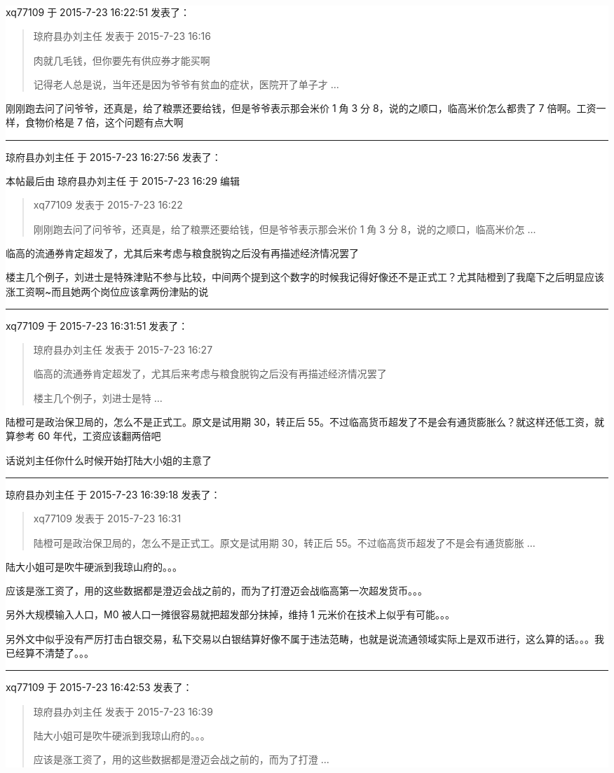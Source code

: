 xq77109 于 2015-7-23 16:22:51 发表了：

> 琼府县办刘主任 发表于 2015-7-23 16:16
>
> 肉就几毛钱，但你要先有供应券才能买啊
>
> 记得老人总是说，当年还是因为爷爷有贫血的症状，医院开了单子才 ...

刚刚跑去问了问爷爷，还真是，给了粮票还要给钱，但是爷爷表示那会米价 1 角 3 分 8，说的之顺口，临高米价怎么都贵了 7 倍啊。工资一样，食物价格是 7 倍，这个问题有点大啊

---

琼府县办刘主任 于 2015-7-23 16:27:56 发表了：

本帖最后由 琼府县办刘主任 于 2015-7-23 16:29 编辑

> xq77109 发表于 2015-7-23 16:22
>
> 刚刚跑去问了问爷爷，还真是，给了粮票还要给钱，但是爷爷表示那会米价 1 角 3 分 8，说的之顺口，临高米价怎 ...

临高的流通券肯定超发了，尤其后来考虑与粮食脱钩之后没有再描述经济情况罢了

楼主几个例子，刘进士是特殊津贴不参与比较，中间两个提到这个数字的时候我记得好像还不是正式工？尤其陆橙到了我麾下之后明显应该涨工资啊~而且她两个岗位应该拿两份津贴的说

---

xq77109 于 2015-7-23 16:31:51 发表了：

> 琼府县办刘主任 发表于 2015-7-23 16:27
>
> 临高的流通券肯定超发了，尤其后来考虑与粮食脱钩之后没有再描述经济情况罢了
>
> 楼主几个例子，刘进士是特 ...

陆橙可是政治保卫局的，怎么不是正式工。原文是试用期 30，转正后 55。不过临高货币超发了不是会有通货膨胀么？就这样还低工资，就算参考 60 年代，工资应该翻两倍吧

话说刘主任你什么时候开始打陆大小姐的主意了

---

琼府县办刘主任 于 2015-7-23 16:39:18 发表了：

> xq77109 发表于 2015-7-23 16:31
>
> 陆橙可是政治保卫局的，怎么不是正式工。原文是试用期 30，转正后 55。不过临高货币超发了不是会有通货膨胀 ...

陆大小姐可是吹牛硬派到我琼山府的。。。

应该是涨工资了，用的这些数据都是澄迈会战之前的，而为了打澄迈会战临高第一次超发货币。。。

另外大规模输入人口，M0 被人口一摊很容易就把超发部分抹掉，维持 1 元米价在技术上似乎有可能。。。

另外文中似乎没有严厉打击白银交易，私下交易以白银结算好像不属于违法范畴，也就是说流通领域实际上是双币进行，这么算的话。。。我已经算不清楚了。。。

---

xq77109 于 2015-7-23 16:42:53 发表了：

> 琼府县办刘主任 发表于 2015-7-23 16:39
>
> 陆大小姐可是吹牛硬派到我琼山府的。。。
>
> 应该是涨工资了，用的这些数据都是澄迈会战之前的，而为了打澄 ...
